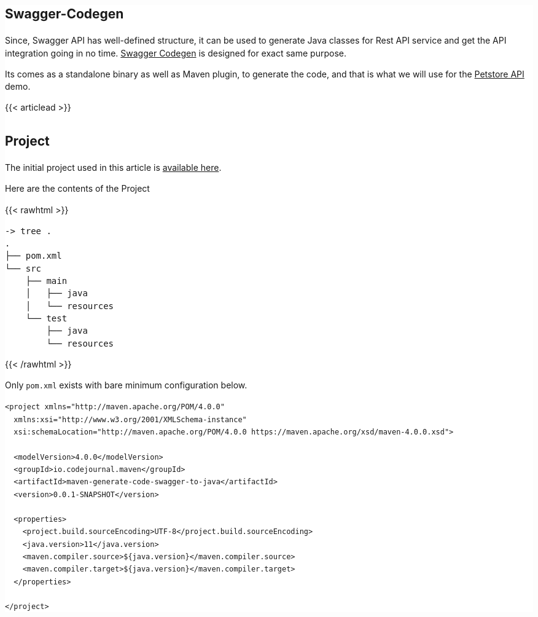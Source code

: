 

## Swagger-Codegen

Since, Swagger API has well-defined structure, it can be used to generate Java classes for Rest API service and get the API integration going in no time. [Swagger Codegen][9] is designed for exact same purpose. 

Its comes as a standalone binary as well as Maven plugin, to generate the code, and that is what we will use for the [Petstore API][6] demo.





{{< articlead >}}

## Project

The initial project used in this article is [available here][10].

Here are the contents of the Project

{{< rawhtml >}}
<pre class="code-output">
-> tree .
.
├── pom.xml
└── src
    ├── main
    │   ├── java
    │   └── resources
    └── test
        ├── java
        └── resources
</pre>
{{< /rawhtml >}}

Only `pom.xml` exists with bare minimum configuration below.

```
<project xmlns="http://maven.apache.org/POM/4.0.0"
  xmlns:xsi="http://www.w3.org/2001/XMLSchema-instance"
  xsi:schemaLocation="http://maven.apache.org/POM/4.0.0 https://maven.apache.org/xsd/maven-4.0.0.xsd">

  <modelVersion>4.0.0</modelVersion>
  <groupId>io.codejournal.maven</groupId>
  <artifactId>maven-generate-code-swagger-to-java</artifactId>
  <version>0.0.1-SNAPSHOT</version>

  <properties>
    <project.build.sourceEncoding>UTF-8</project.build.sourceEncoding>
    <java.version>11</java.version>
    <maven.compiler.source>${java.version}</maven.compiler.source>
    <maven.compiler.target>${java.version}</maven.compiler.target>
  </properties>

</project>
```


  [1]: https://swagger.io/
  [2]: /2021/01/generating-code-using-maven-soap-wsdl-to-java/
  [3]: https://en.wikipedia.org/wiki/SOAP
  [4]: https://en.wikipedia.org/wiki/Representational_state_transfer
  [5]: https://www.openapis.org/
  [6]: https://petstore.swagger.io/
  [7]: https://swagger.io/
  [8]: https://swagger.io/tools/swagger-ui/
  [9]: https://github.com/swagger-api/swagger-codegen
 [10]: https://github.com/the-code-journal/maven-for-beginners/raw/main/008-generate-code-swagger-to-java/maven-generate-code-swagger-to-java.zip
 [11]: https://github.com/swagger-api/swagger-codegen/tree/master/modules/swagger-codegen-maven-plugin
 [12]: https://github.com/swagger-api/swagger-codegen/tree/3.0.0/modules/swagger-codegen-maven-plugin
 [13]: /2020/11/maven-lifecycles/
 [14]: https://swagger.io/docs/open-source-tools/swagger-codegen/#style-guide-26
 [15]: https://github.com/swagger-api/swagger-codegen/blob/068b1ebcb7b04a48ad38f1cadd24bb3810c9f1ab/modules/swagger-codegen/src/main/java/io/swagger/codegen/languages/SpringCodegen.java#L75
 [16]: https://www.joda.org/joda-time/
 [17]: https://docs.oracle.com/javase/8/docs/api/java/time/package-summary.html
 [18]: https://github.com/the-code-journal/maven-for-beginners/tree/main/008-generate-code-swagger-to-java/final